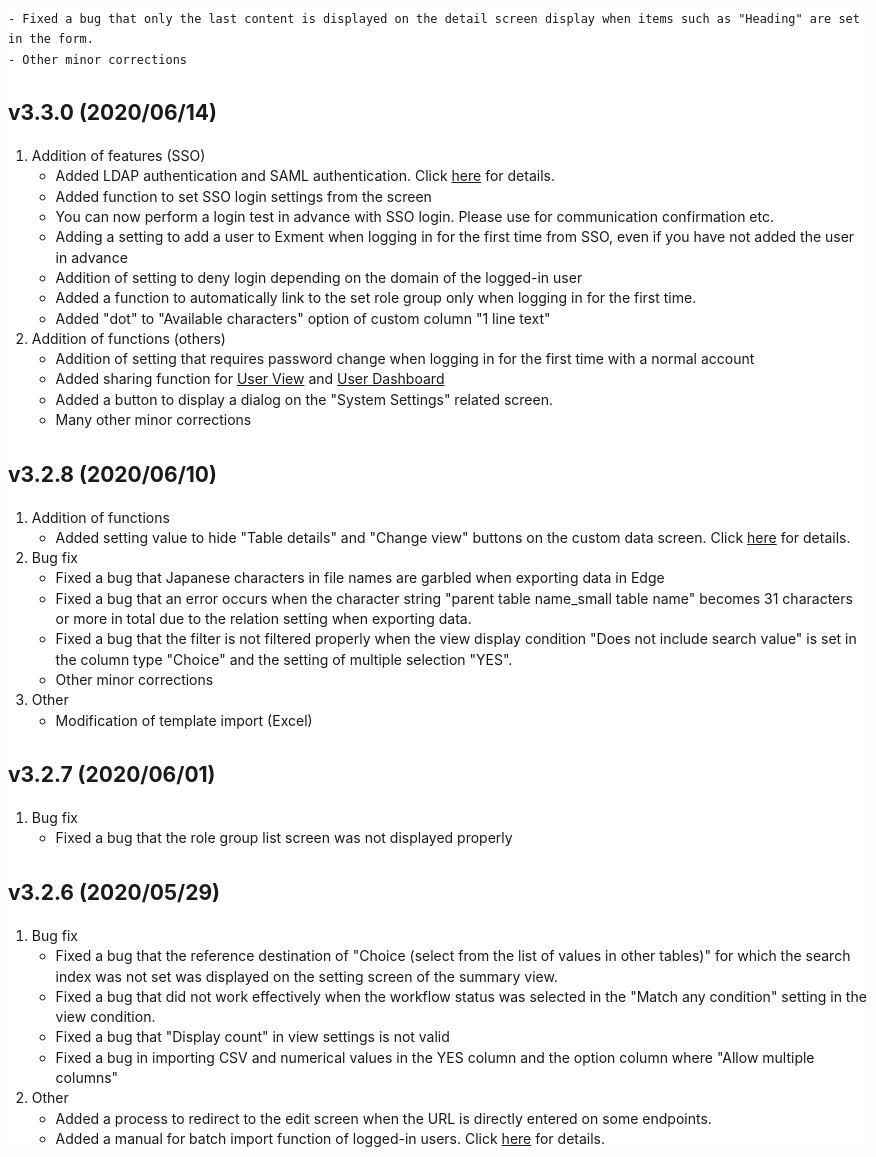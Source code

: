     - Fixed a bug that only the last content is displayed on the detail screen display when items such as "Heading" are set in the form.
    - Other minor corrections


## v3.3.0 (2020/06/14)
1. Addition of features (SSO)
    - Added LDAP authentication and SAML authentication. Click [here](/login_setting) for details.
    - Added function to set SSO login settings from the screen
    - You can now perform a login test in advance with SSO login. Please use for communication confirmation etc.
    - Adding a setting to add a user to Exment when logging in for the first time from SSO, even if you have not added the user in advance
    - Addition of setting to deny login depending on the domain of the logged-in user
    - Added a function to automatically link to the set role group only when logging in for the first time.
    - Added "dot" to "Available characters" option of custom column "1 line text"
1. Addition of functions (others)
    - Addition of setting that requires password change when logging in for the first time with a normal account
    - Added sharing function for [User View](/view) and [User Dashboard](/dashboard)
    - Added a button to display a dialog on the "System Settings" related screen.
    - Many other minor corrections



## v3.2.8 (2020/06/10)
1. Addition of functions
    - Added setting value to hide "Table details" and "Change view" buttons on the custom data screen. Click [here](/config#"Table-details"button-on-the-custom-data-screen-is-hidden) for details.
1. Bug fix
    - Fixed a bug that Japanese characters in file names are garbled when exporting data in Edge
    - Fixed a bug that an error occurs when the character string "parent table name_small table name" becomes 31 characters or more in total due to the relation setting when exporting data.
    - Fixed a bug that the filter is not filtered properly when the view display condition "Does not include search value" is set in the column type "Choice" and the setting of multiple selection "YES".
    - Other minor corrections
1. Other
    - Modification of template import (Excel)
    

## v3.2.7 (2020/06/01)
1. Bug fix
    - Fixed a bug that the role group list screen was not displayed properly

## v3.2.6 (2020/05/29)
1. Bug fix
    - Fixed a bug that the reference destination of "Choice (select from the list of values ​​in other tables)" for which the search index was not set was displayed on the setting screen of the summary view.
    - Fixed a bug that did not work effectively when the workflow status was selected in the "Match any condition" setting in the view condition.
    - Fixed a bug that "Display count" in view settings is not valid
    - Fixed a bug in importing CSV and numerical values ​​in the YES column and the option column where "Allow multiple columns"
1. Other
    - Added a process to redirect to the edit screen when the URL is directly entered on some endpoints.
    - Added a manual for batch import function of logged-in users. Click [here](/user?Id=Bulk-import-of-login-user-information) for details.
